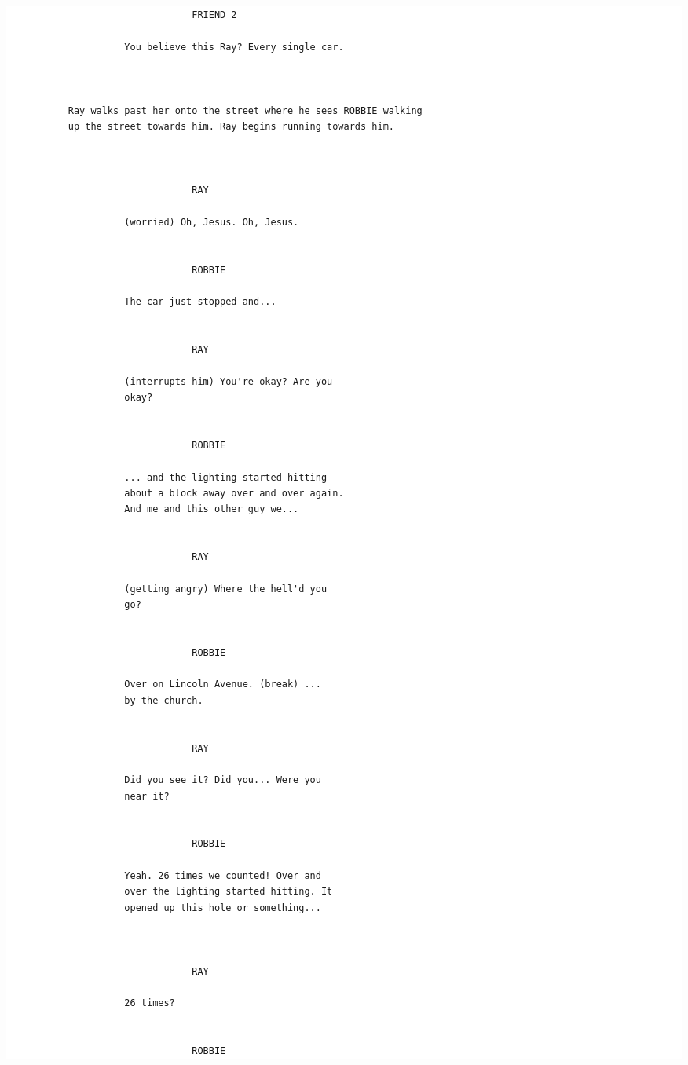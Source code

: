  
                                     FRIEND 2

                         You believe this Ray? Every single car.

 
                         
               Ray walks past her onto the street where he sees ROBBIE walking 
               up the street towards him. Ray begins running towards him.

 
               
                                     RAY

                         (worried) Oh, Jesus. Oh, Jesus. 


                                     ROBBIE

                         The car just stopped and...


                                     RAY

                         (interrupts him) You're okay? Are you 
                         okay?

 
                                     ROBBIE

                         ... and the lighting started hitting 
                         about a block away over and over again. 
                         And me and this other guy we...

 
                                     RAY

                         (getting angry) Where the hell'd you 
                         go?

 
                                     ROBBIE

                         Over on Lincoln Avenue. (break) ... 
                         by the church.

 
                                     RAY

                         Did you see it? Did you... Were you 
                         near it?

 
                                     ROBBIE

                         Yeah. 26 times we counted! Over and 
                         over the lighting started hitting. It 
                         opened up this hole or something...

 
                         
                                     RAY

                         26 times?


                                     ROBBIE

